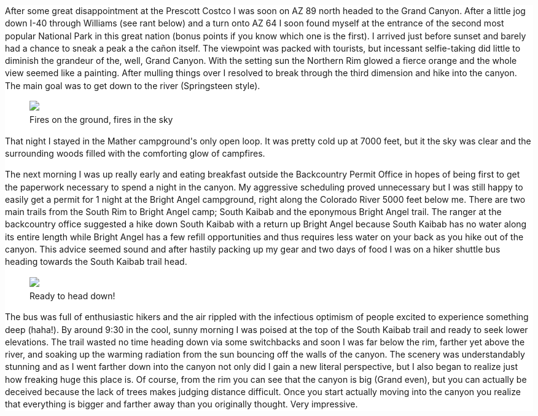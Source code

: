 After some great disappointment at the Prescott Costco I was soon on
AZ 89 north headed to the Grand Canyon. After a little jog down I-40
through Williams (see rant below) and a turn onto AZ 64 I soon found
myself at the entrance of the second most popular National Park in
this great nation (bonus points if you know which one is the first). I
arrived just before sunset and barely had a chance to sneak a peak a
the cañon itself. The viewpoint was packed with tourists, but incessant
selfie-taking did little to diminish the grandeur of the, well, Grand
Canyon. With the setting sun the Northern Rim glowed a fierce orange
and the whole view seemed like a painting. After mulling things over I
resolved to break through the third dimension and hike into the
canyon. The main goal was to get down to the river (Springsteen
style).

<figure class='align-right' style='width:50%'>
 <a href="{{ site.url }}{{ site.baseurl}}/images/posts/GC_misc-2.jpg">
 <img src="{{ site.url }}{{ site.baseurl}}/images/posts/GC_misc-2.jpg">
 </a>
 <figcaption>Fires on the ground, fires in the sky</figcaption>
</figure>

That night I stayed in the Mather campground's only open loop. It was
pretty cold up at 7000 feet, but it the sky was clear and the
surrounding woods filled with the comforting glow of campfires.

The next morning I was up really early and eating breakfast outside
the Backcountry Permit Office in hopes of being first to get the
paperwork necessary to spend a night in the canyon. My aggressive
scheduling proved unnecessary but I was still happy to easily get a
permit for 1 night at the Bright Angel campground, right along the
Colorado River 5000 feet below me. There are two main trails from the
South Rim to Bright Angel camp; South Kaibab and the eponymous Bright
Angel trail. The ranger at the backcountry office suggested a hike
down South Kaibab with a return up Bright Angel because South Kaibab
has no water along its entire length while Bright Angel has a few
refill opportunities and thus requires less water on your back as you
hike out of the canyon. This advice seemed sound and after hastily
packing up my gear and two days of food I was on a hiker shuttle bus
heading towards the South Kaibab trail head.

<figure class='align-left' style='width:50%'>
 <a href="{{ site.url }}{{ site.baseurl}}/images/posts/GC_down-1.jpg">
 <img src="{{ site.url }}{{ site.baseurl}}/images/posts/GC_down-1.jpg">
 </a>
 <figcaption>Ready to head down!</figcaption>
</figure>

The bus was full of enthusiastic hikers and the air rippled with the
infectious optimism of people excited to experience something deep
(haha!). By around 9:30 in the cool, sunny morning I was poised at the
top of the South Kaibab trail and ready to seek lower elevations. The
trail wasted no time heading down via some switchbacks and soon I was
far below the rim, farther yet above the river, and soaking up the
warming radiation from the sun bouncing off the walls of the
canyon. The scenery was understandably stunning and as I went farther
down into the canyon not only did I gain a new literal perspective,
but I also began to realize just how freaking huge this place is. Of
course, from the rim you can see that the canyon is big (Grand even),
but you can actually be deceived because the lack of trees makes
judging distance difficult. Once you start actually moving into the
canyon you realize that everything is bigger and farther away than you
originally thought. Very impressive.
